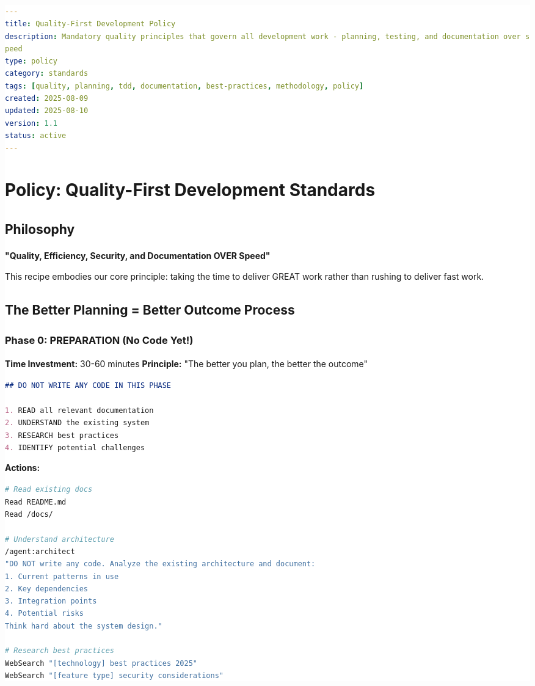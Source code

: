 ```yaml
---
title: Quality-First Development Policy
description: Mandatory quality principles that govern all development work - planning, testing, and documentation over speed
type: policy
category: standards
tags: [quality, planning, tdd, documentation, best-practices, methodology, policy]
created: 2025-08-09
updated: 2025-08-10
version: 1.1
status: active
---
```


# Policy: Quality-First Development Standards

## Philosophy
**"Quality, Efficiency, Security, and Documentation OVER Speed"**

This recipe embodies our core principle: taking the time to deliver GREAT work rather than rushing to deliver fast work.

## The Better Planning = Better Outcome Process

### Phase 0: PREPARATION (No Code Yet!)
**Time Investment:** 30-60 minutes
**Principle:** "The better you plan, the better the outcome"

```markdown
## DO NOT WRITE ANY CODE IN THIS PHASE

1. READ all relevant documentation
2. UNDERSTAND the existing system
3. RESEARCH best practices
4. IDENTIFY potential challenges
```

**Actions:**
```bash
# Read existing docs
Read README.md
Read /docs/

# Understand architecture
/agent:architect
"DO NOT write any code. Analyze the existing architecture and document:
1. Current patterns in use
2. Key dependencies
3. Integration points
4. Potential risks
Think hard about the system design."

# Research best practices
WebSearch "[technology] best practices 2025"
WebSearch "[feature type] security considerations"
```

